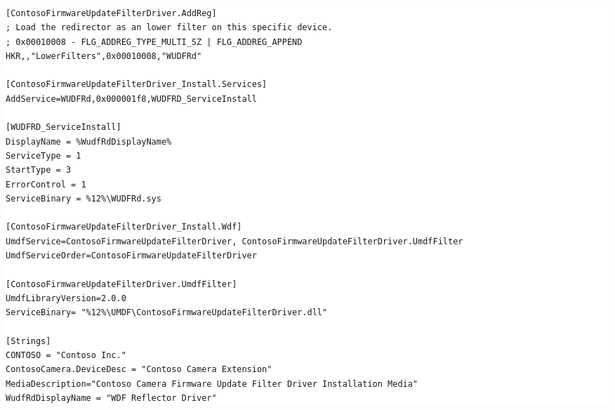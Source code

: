 ```INF
[ContosoFirmwareUpdateFilterDriver.AddReg]
; Load the redirector as an lower filter on this specific device.
; 0x00010008 - FLG_ADDREG_TYPE_MULTI_SZ | FLG_ADDREG_APPEND
HKR,,"LowerFilters",0x00010008,"WUDFRd" 

[ContosoFirmwareUpdateFilterDriver_Install.Services]
AddService=WUDFRd,0x000001f8,WUDFRD_ServiceInstall

[WUDFRD_ServiceInstall]
DisplayName = %WudfRdDisplayName%
ServiceType = 1
StartType = 3
ErrorControl = 1
ServiceBinary = %12%\WUDFRd.sys

[ContosoFirmwareUpdateFilterDriver_Install.Wdf]
UmdfService=ContosoFirmwareUpdateFilterDriver, ContosoFirmwareUpdateFilterDriver.UmdfFilter
UmdfServiceOrder=ContosoFirmwareUpdateFilterDriver

[ContosoFirmwareUpdateFilterDriver.UmdfFilter]
UmdfLibraryVersion=2.0.0
ServiceBinary= "%12%\UMDF\ContosoFirmwareUpdateFilterDriver.dll"

[Strings]
CONTOSO = "Contoso Inc."
ContosoCamera.DeviceDesc = "Contoso Camera Extension"
MediaDescription="Contoso Camera Firmware Update Filter Driver Installation Media"
WudfRdDisplayName = "WDF Reflector Driver"
```
